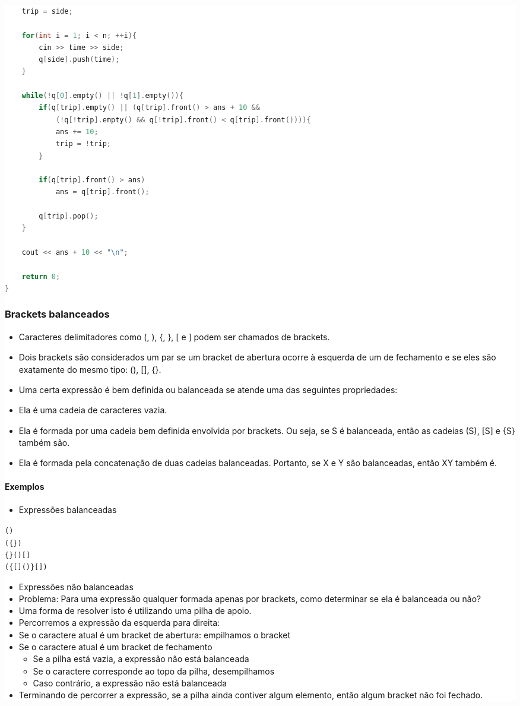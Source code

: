```cpp
	trip = side;
 
    for(int i = 1; i < n; ++i){
        cin >> time >> side;
        q[side].push(time);
    } 
 
    while(!q[0].empty() || !q[1].empty()){
		if(q[trip].empty() || (q[trip].front() > ans + 10 && 
			(!q[!trip].empty() && q[!trip].front() < q[trip].front()))){
			ans += 10;
			trip = !trip;
		}
 
		if(q[trip].front() > ans)
			ans = q[trip].front();
 
		q[trip].pop();
	}
 
    cout << ans + 10 << "\n";
 
    return 0;
}
```

### Brackets balanceados
- Caracteres delimitadores como (, ), {, }, [ e ] podem ser chamados de brackets.  
- Dois brackets são considerados um par se um bracket de abertura ocorre à esquerda de um de fechamento e se eles são exatamente do mesmo tipo: (), [], {}.

- Uma certa expressão é bem definida ou balanceada se atende uma das seguintes propriedades:  
- Ela é uma cadeia de caracteres vazia.  
- Ela é formada por uma cadeia bem definida envolvida por brackets. Ou seja, se S é balanceada, então as cadeias (S), [S] e {S} também são.  
- Ela é formada pela concatenação de duas cadeias balanceadas. Portanto, se X e Y são balanceadas, então XY também é.

#### Exemplos  
- Expressões balanceadas  
```
()  
({})  
{}()[]  
({[]()}[])  
```

- Expressões não balanceadas  
- Problema: Para uma expressão qualquer formada apenas por brackets, como determinar se ela é balanceada ou não?  
- Uma forma de resolver isto é utilizando uma pilha de apoio.  
- Percorremos a expressão da esquerda para direita:  
- Se o caractere atual é um bracket de abertura: empilhamos o bracket  
- Se o caractere atual é um bracket de fechamento  
    - Se a pilha está vazia, a expressão não está balanceada  
    - Se o caractere corresponde ao topo da pilha, desempilhamos  
    - Caso contrário, a expressão não está balanceada  
- Terminando de percorrer a expressão, se a pilha ainda contiver algum elemento, então algum bracket não foi fechado.
